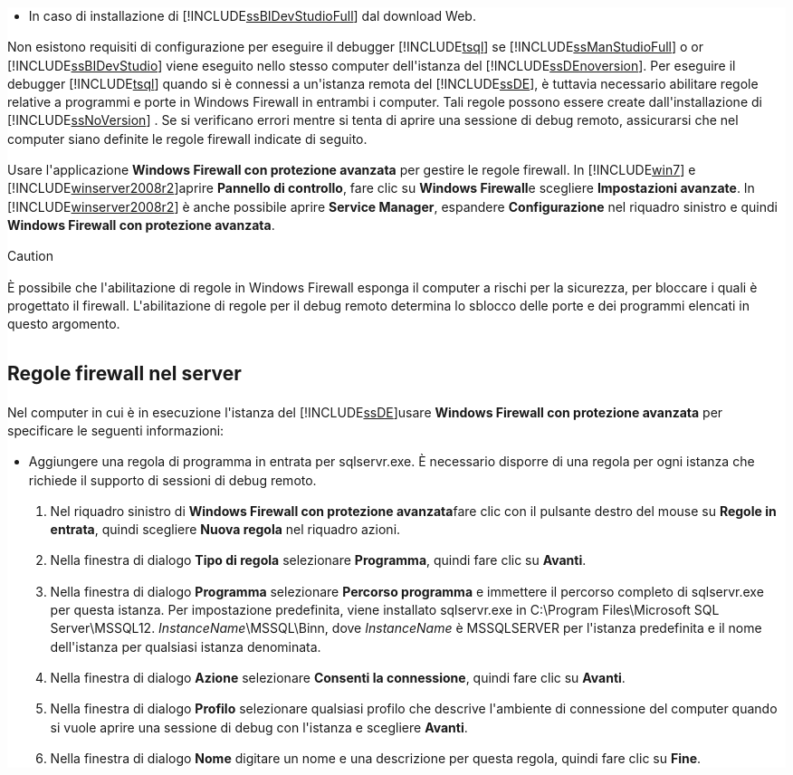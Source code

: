 -   In caso di installazione di [!INCLUDE[ssBIDevStudioFull](../../includes/ssbidevstudiofull-md.md)] dal download Web.  
  
 Non esistono requisiti di configurazione per eseguire il debugger [!INCLUDE[tsql](../../includes/tsql-md.md)] se [!INCLUDE[ssManStudioFull](../../includes/ssmanstudiofull-md.md)] o or [!INCLUDE[ssBIDevStudio](../../includes/ssbidevstudio-md.md)] viene eseguito nello stesso computer dell'istanza del [!INCLUDE[ssDEnoversion](../../includes/ssdenoversion-md.md)]. Per eseguire il debugger [!INCLUDE[tsql](../../includes/tsql-md.md)] quando si è connessi a un'istanza remota del [!INCLUDE[ssDE](../../includes/ssde-md.md)], è tuttavia necessario abilitare regole relative a programmi e porte in Windows Firewall in entrambi i computer. Tali regole possono essere create dall'installazione di [!INCLUDE[ssNoVersion](../../includes/ssnoversion-md.md)] . Se si verificano errori mentre si tenta di aprire una sessione di debug remoto, assicurarsi che nel computer siano definite le regole firewall indicate di seguito.  
  
 Usare l'applicazione **Windows Firewall con protezione avanzata** per gestire le regole firewall. In [!INCLUDE[win7](../../includes/win7-md.md)] e [!INCLUDE[winserver2008r2](../../includes/winserver2008r2-md.md)]aprire **Pannello di controllo**, fare clic su **Windows Firewall**e scegliere **Impostazioni avanzate**. In [!INCLUDE[winserver2008r2](../../includes/winserver2008r2-md.md)] è anche possibile aprire **Service Manager**, espandere **Configurazione** nel riquadro sinistro e quindi **Windows Firewall con protezione avanzata**.  
  
> [!CAUTION]  
>  È possibile che l'abilitazione di regole in Windows Firewall esponga il computer a rischi per la sicurezza, per bloccare i quali è progettato il firewall. L'abilitazione di regole per il debug remoto determina lo sblocco delle porte e dei programmi elencati in questo argomento.  
  
## <a name="firewall-rules-on-the-server"></a>Regole firewall nel server  
 Nel computer in cui è in esecuzione l'istanza del [!INCLUDE[ssDE](../../includes/ssde-md.md)]usare **Windows Firewall con protezione avanzata** per specificare le seguenti informazioni:  
  
-   Aggiungere una regola di programma in entrata per sqlservr.exe. È necessario disporre di una regola per ogni istanza che richiede il supporto di sessioni di debug remoto.  
  
    1.  Nel riquadro sinistro di **Windows Firewall con protezione avanzata**fare clic con il pulsante destro del mouse su **Regole in entrata**, quindi scegliere **Nuova regola** nel riquadro azioni.  
  
    2.  Nella finestra di dialogo **Tipo di regola** selezionare **Programma**, quindi fare clic su **Avanti**.  
  
    3.  Nella finestra di dialogo **Programma** selezionare **Percorso programma** e immettere il percorso completo di sqlservr.exe per questa istanza. Per impostazione predefinita, viene installato sqlservr.exe in C:\Program Files\Microsoft SQL Server\MSSQL12. *InstanceName*\MSSQL\Binn, dove *InstanceName* è MSSQLSERVER per l'istanza predefinita e il nome dell'istanza per qualsiasi istanza denominata.  
  
    4.  Nella finestra di dialogo **Azione** selezionare **Consenti la connessione**, quindi fare clic su **Avanti**.  
  
    5.  Nella finestra di dialogo **Profilo** selezionare qualsiasi profilo che descrive l'ambiente di connessione del computer quando si vuole aprire una sessione di debug con l'istanza e scegliere **Avanti**.  
  
    6.  Nella finestra di dialogo **Nome** digitare un nome e una descrizione per questa regola, quindi fare clic su **Fine**.  
  
